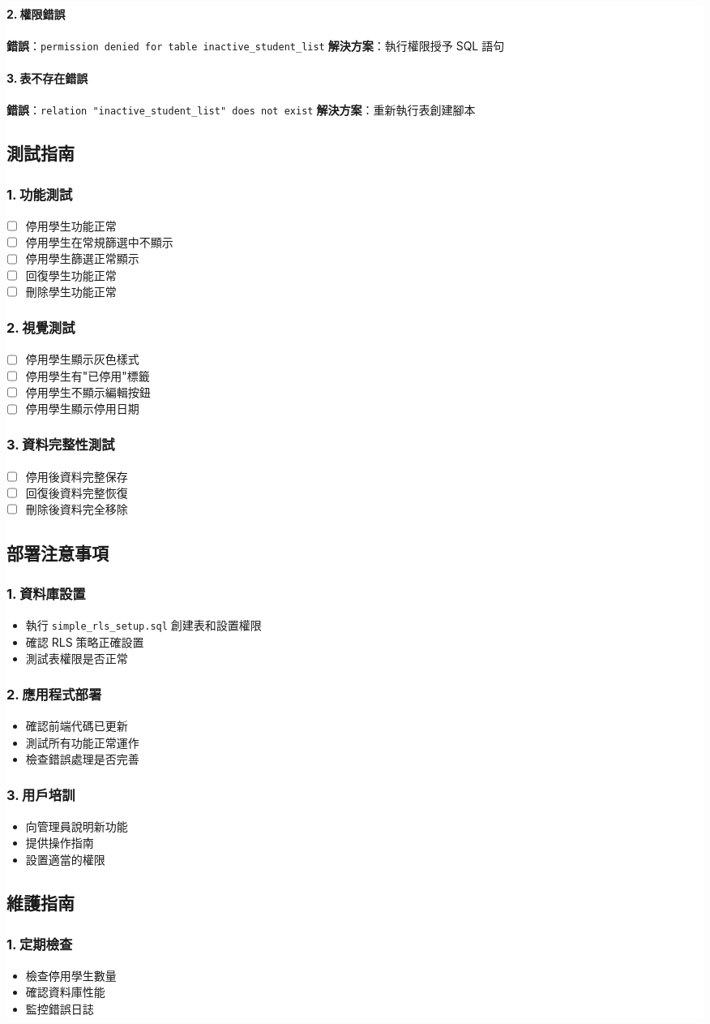 #### 2. 權限錯誤
**錯誤**：`permission denied for table inactive_student_list`
**解決方案**：執行權限授予 SQL 語句

#### 3. 表不存在錯誤
**錯誤**：`relation "inactive_student_list" does not exist`
**解決方案**：重新執行表創建腳本

## 測試指南

### 1. 功能測試
- [ ] 停用學生功能正常
- [ ] 停用學生在常規篩選中不顯示
- [ ] 停用學生篩選正常顯示
- [ ] 回復學生功能正常
- [ ] 刪除學生功能正常

### 2. 視覺測試
- [ ] 停用學生顯示灰色樣式
- [ ] 停用學生有"已停用"標籤
- [ ] 停用學生不顯示編輯按鈕
- [ ] 停用學生顯示停用日期

### 3. 資料完整性測試
- [ ] 停用後資料完整保存
- [ ] 回復後資料完整恢復
- [ ] 刪除後資料完全移除

## 部署注意事項

### 1. 資料庫設置
- 執行 `simple_rls_setup.sql` 創建表和設置權限
- 確認 RLS 策略正確設置
- 測試表權限是否正常

### 2. 應用程式部署
- 確認前端代碼已更新
- 測試所有功能正常運作
- 檢查錯誤處理是否完善

### 3. 用戶培訓
- 向管理員說明新功能
- 提供操作指南
- 設置適當的權限

## 維護指南

### 1. 定期檢查
- 檢查停用學生數量
- 確認資料庫性能
- 監控錯誤日誌
